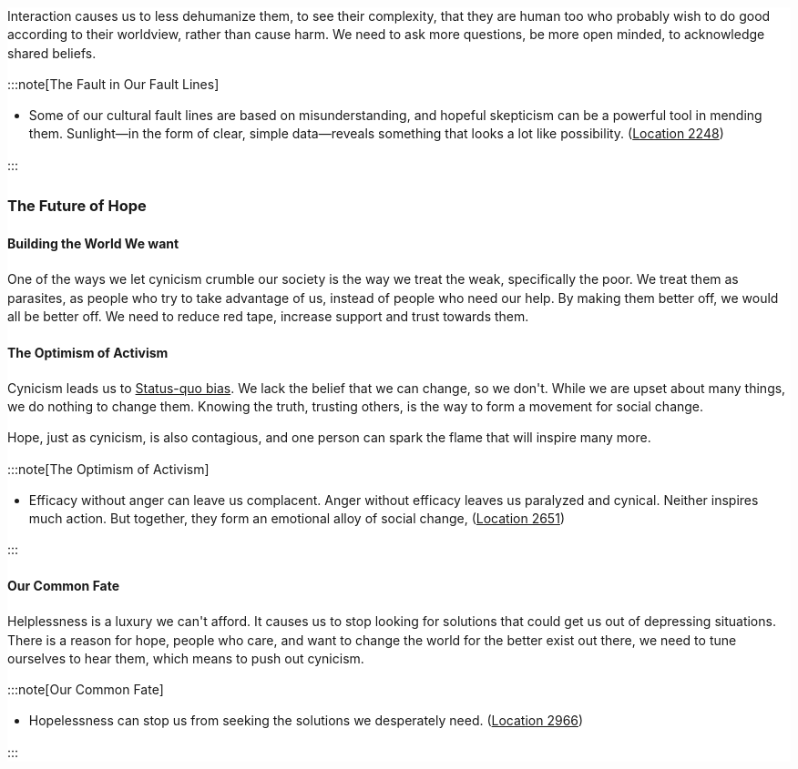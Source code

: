Interaction causes us to less dehumanize them, to see their complexity, that they are human too who probably wish to do good according to their worldview, rather than cause harm. We need to ask more questions, be more open minded, to acknowledge shared beliefs.

:::note[The Fault in Our Fault Lines]

- Some of our cultural fault lines are based on misunderstanding, and hopeful skepticism can be a powerful tool in mending them. Sunlight—in the form of clear, simple data—reveals something that looks a lot like possibility. ([Location 2248](https://readwise.io/to_kindle?action=open&asin=B0CR93L55W&location=2248))

:::


### The Future of Hope

#### Building the World We want

One of the ways we let cynicism crumble our society is the way we treat the weak, specifically the poor. We treat them as parasites, as people who try to take advantage of us, instead of people who need our help. By making them better off, we would all be better off. We need to reduce red tape, increase support and trust towards them.

#### The Optimism of Activism

Cynicism leads us to [Status-quo bias](/notes/status-quo-bias.md). We lack the belief that we can change, so we don't. While we are upset about many things, we do nothing to change them. Knowing the truth, trusting others, is the way to form a movement for social change.

Hope, just as cynicism, is also contagious, and one person can spark the flame that will inspire many more.

:::note[The Optimism of Activism]

- Efficacy without anger can leave us complacent. Anger without efficacy leaves us paralyzed and cynical. Neither inspires much action. But together, they form an emotional alloy of social change, ([Location 2651](https://readwise.io/to_kindle?action=open&asin=B0CR93L55W&location=2651))

:::


#### Our Common Fate

Helplessness is a luxury we can't afford. It causes us to stop looking for solutions that could get us out of depressing situations. There is a reason for hope, people who care, and want to change the world for the better exist out there, we need to tune ourselves to hear them, which means to push out cynicism.

:::note[Our Common Fate]

- Hopelessness can stop us from seeking the solutions we desperately need. ([Location 2966](https://readwise.io/to_kindle?action=open&asin=B0CR93L55W&location=2966))

:::


